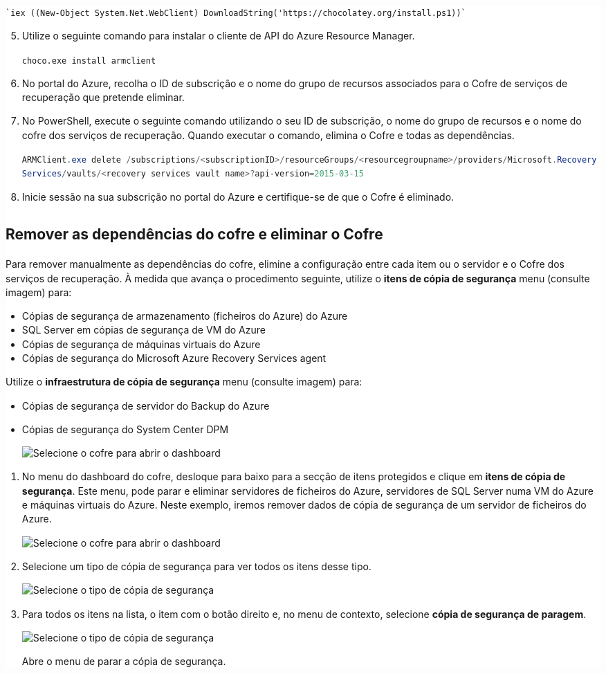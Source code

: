    `iex ((New-Object System.Net.WebClient) DownloadString('https://chocolatey.org/install.ps1))`

5. Utilize o seguinte comando para instalar o cliente de API do Azure Resource Manager.

   `choco.exe install armclient`

6. No portal do Azure, recolha o ID de subscrição e o nome do grupo de recursos associados para o Cofre de serviços de recuperação que pretende eliminar.

7. No PowerShell, execute o seguinte comando utilizando o seu ID de subscrição, o nome do grupo de recursos e o nome do cofre dos serviços de recuperação. Quando executar o comando, elimina o Cofre e todas as dependências.

   ```powershell
   ARMClient.exe delete /subscriptions/<subscriptionID>/resourceGroups/<resourcegroupname>/providers/Microsoft.RecoveryServices/vaults/<recovery services vault name>?api-version=2015-03-15
   ```
8. Inicie sessão na sua subscrição no portal do Azure e certifique-se de que o Cofre é eliminado.


## <a name="remove-vault-dependencies-and-delete-vault"></a>Remover as dependências do cofre e eliminar o Cofre

Para remover manualmente as dependências do cofre, elimine a configuração entre cada item ou o servidor e o Cofre dos serviços de recuperação. À medida que avança o procedimento seguinte, utilize o **itens de cópia de segurança** menu (consulte imagem) para:

* Cópias de segurança de armazenamento (ficheiros do Azure) do Azure
* SQL Server em cópias de segurança de VM do Azure
* Cópias de segurança de máquinas virtuais do Azure
* Cópias de segurança do Microsoft Azure Recovery Services agent

Utilize o **infraestrutura de cópia de segurança** menu (consulte imagem) para:

* Cópias de segurança de servidor do Backup do Azure
* Cópias de segurança do System Center DPM

    ![Selecione o cofre para abrir o dashboard](./media/backup-azure-delete-vault/backup-items-backup-infrastructure.png)

1. No menu do dashboard do cofre, desloque para baixo para a secção de itens protegidos e clique em **itens de cópia de segurança**. Este menu, pode parar e eliminar servidores de ficheiros do Azure, servidores de SQL Server numa VM do Azure e máquinas virtuais do Azure. Neste exemplo, iremos remover dados de cópia de segurança de um servidor de ficheiros do Azure.

    ![Selecione o cofre para abrir o dashboard](./media/backup-azure-delete-vault/selected-backup-items.png)

2. Selecione um tipo de cópia de segurança para ver todos os itens desse tipo.

    ![Selecione o tipo de cópia de segurança](./media/backup-azure-delete-vault/azure-storage-selected-list.png)

3. Para todos os itens na lista, o item com o botão direito e, no menu de contexto, selecione **cópia de segurança de paragem**.

    ![Selecione o tipo de cópia de segurança](./media/backup-azure-delete-vault/stop-backup-item.png) 

    Abre o menu de parar a cópia de segurança.
